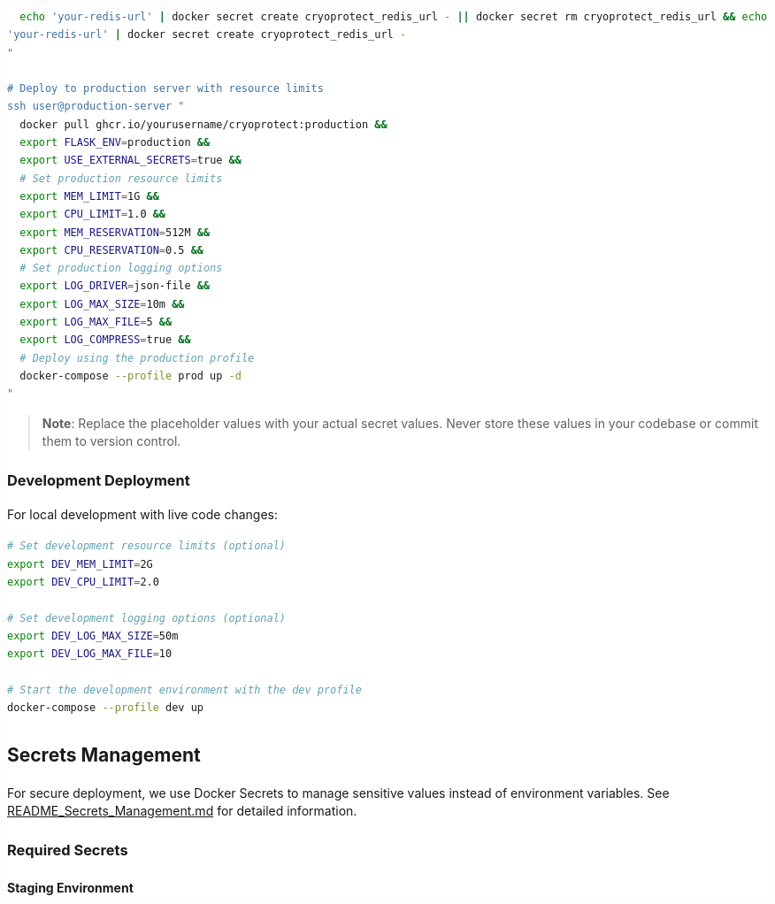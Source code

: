 ```bash
  echo 'your-redis-url' | docker secret create cryoprotect_redis_url - || docker secret rm cryoprotect_redis_url && echo 'your-redis-url' | docker secret create cryoprotect_redis_url -
"

# Deploy to production server with resource limits
ssh user@production-server "
  docker pull ghcr.io/yourusername/cryoprotect:production &&
  export FLASK_ENV=production &&
  export USE_EXTERNAL_SECRETS=true &&
  # Set production resource limits
  export MEM_LIMIT=1G &&
  export CPU_LIMIT=1.0 &&
  export MEM_RESERVATION=512M &&
  export CPU_RESERVATION=0.5 &&
  # Set production logging options
  export LOG_DRIVER=json-file &&
  export LOG_MAX_SIZE=10m &&
  export LOG_MAX_FILE=5 &&
  export LOG_COMPRESS=true &&
  # Deploy using the production profile
  docker-compose --profile prod up -d
"
```

> **Note**: Replace the placeholder values with your actual secret values. Never store these values in your codebase or commit them to version control.

### Development Deployment

For local development with live code changes:

```bash
# Set development resource limits (optional)
export DEV_MEM_LIMIT=2G
export DEV_CPU_LIMIT=2.0

# Set development logging options (optional)
export DEV_LOG_MAX_SIZE=50m
export DEV_LOG_MAX_FILE=10

# Start the development environment with the dev profile
docker-compose --profile dev up
```

## Secrets Management

For secure deployment, we use Docker Secrets to manage sensitive values instead of environment variables. See [README_Secrets_Management.md](./README_Secrets_Management.md) for detailed information.

### Required Secrets

#### Staging Environment
